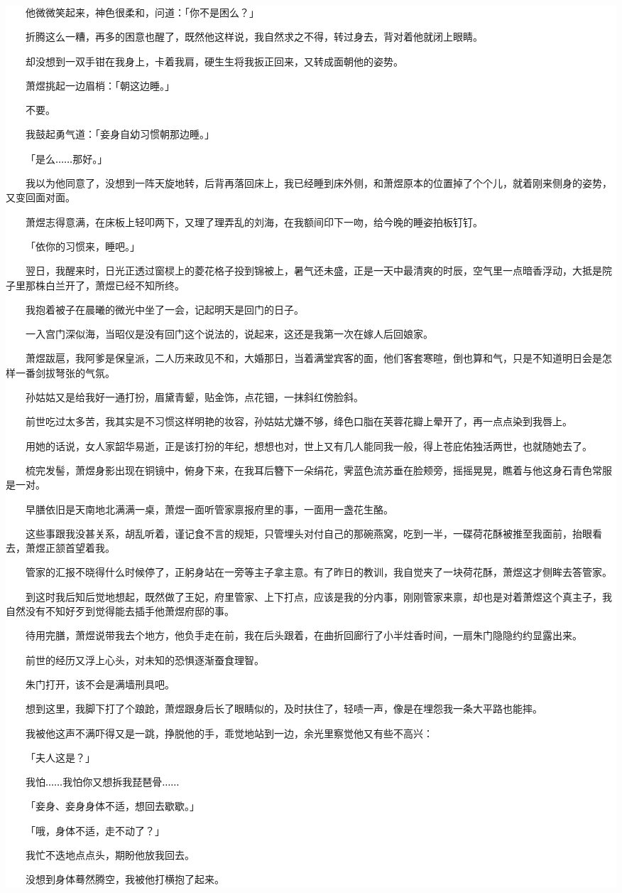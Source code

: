 &emsp;&emsp;他微微笑起来，神色很柔和，问道：「你不是困么？」  
  
&emsp;&emsp;折腾这么一糟，再多的困意也醒了，既然他这样说，我自然求之不得，转过身去，背对着他就闭上眼睛。  
  
&emsp;&emsp;却没想到一双手钳在我身上，卡着我肩，硬生生将我扳正回来，又转成面朝他的姿势。  
  
&emsp;&emsp;萧煜挑起一边眉梢：「朝这边睡。」  
  
&emsp;&emsp;不要。  
  
&emsp;&emsp;我鼓起勇气道：「妾身自幼习惯朝那边睡。」  
  
&emsp;&emsp;「是么……那好。」  
  
&emsp;&emsp;我以为他同意了，没想到一阵天旋地转，后背再落回床上，我已经睡到床外侧，和萧煜原本的位置掉了个个儿，就着刚来侧身的姿势，又变回面对面。  
  
&emsp;&emsp;萧煜志得意满，在床板上轻叩两下，又理了理弄乱的刘海，在我额间印下一吻，给今晚的睡姿拍板钉钉。  
  
&emsp;&emsp;「依你的习惯来，睡吧。」  
  
&emsp;&emsp;翌日，我醒来时，日光正透过窗棂上的菱花格子投到锦被上，暑气还未盛，正是一天中最清爽的时辰，空气里一点暗香浮动，大抵是院子里那株白兰开了，萧煜已经不知所终。  
  
&emsp;&emsp;我抱着被子在晨曦的微光中坐了一会，记起明天是回门的日子。  
  
&emsp;&emsp;一入宫门深似海，当昭仪是没有回门这个说法的，说起来，这还是我第一次在嫁人后回娘家。  
  
&emsp;&emsp;萧煜跋扈，我阿爹是保皇派，二人历来政见不和，大婚那日，当着满堂宾客的面，他们客套寒暄，倒也算和气，只是不知道明日会是怎样一番剑拔弩张的气氛。  
  
&emsp;&emsp;孙姑姑又是给我好一通打扮，眉黛青颦，贴金饰，点花钿，一抹斜红傍脸斜。  
  
&emsp;&emsp;前世吃过太多苦，我其实是不习惯这样明艳的妆容，孙姑姑尤嫌不够，绛色口脂在芙蓉花瓣上晕开了，再一点点染到我唇上。  
  
&emsp;&emsp;用她的话说，女人家韶华易逝，正是该打扮的年纪，想想也对，世上又有几人能同我一般，得上苍庇佑独活两世，也就随她去了。  
  
&emsp;&emsp;梳完发髻，萧煜身影出现在铜镜中，俯身下来，在我耳后簪下一朵绢花，霁蓝色流苏垂在脸颊旁，摇摇晃晃，瞧着与他这身石青色常服是一对。  
  
&emsp;&emsp;早膳依旧是天南地北满满一桌，萧煜一面听管家禀报府里的事，一面用一盏花生酪。  
  
&emsp;&emsp;这些事跟我没甚关系，胡乱听着，谨记食不言的规矩，只管埋头对付自己的那碗燕窝，吃到一半，一碟荷花酥被推至我面前，抬眼看去，萧煜正颔首望着我。  
  
&emsp;&emsp;管家的汇报不晓得什么时候停了，正躬身站在一旁等主子拿主意。有了昨日的教训，我自觉夹了一块荷花酥，萧煜这才侧眸去答管家。  
  
&emsp;&emsp;到这时我后知后觉地想起，既然做了王妃，府里管家、上下打点，应该是我的分内事，刚刚管家来禀，却也是对着萧煜这个真主子，我自然没有不知好歹到觉得能去插手他萧煜府邸的事。  
  
&emsp;&emsp;待用完膳，萧煜说带我去个地方，他负手走在前，我在后头跟着，在曲折回廊行了小半炷香时间，一扇朱门隐隐约约显露出来。  
  
&emsp;&emsp;前世的经历又浮上心头，对未知的恐惧逐渐蚕食理智。  
  
&emsp;&emsp;朱门打开，该不会是满墙刑具吧。  
  
&emsp;&emsp;想到这里，我脚下打了个踉跄，萧煜跟身后长了眼睛似的，及时扶住了，轻啧一声，像是在埋怨我一条大平路也能摔。  
  
&emsp;&emsp;我被他这声不满吓得又是一跳，挣脱他的手，乖觉地站到一边，余光里察觉他又有些不高兴：  
  
&emsp;&emsp;「夫人这是？」  
  
&emsp;&emsp;我怕……我怕你又想拆我琵琶骨……  
  
&emsp;&emsp;「妾身、妾身身体不适，想回去歇歇。」  
  
&emsp;&emsp;「哦，身体不适，走不动了？」  
  
&emsp;&emsp;我忙不迭地点点头，期盼他放我回去。  
  
&emsp;&emsp;没想到身体蓦然腾空，我被他打横抱了起来。  
  